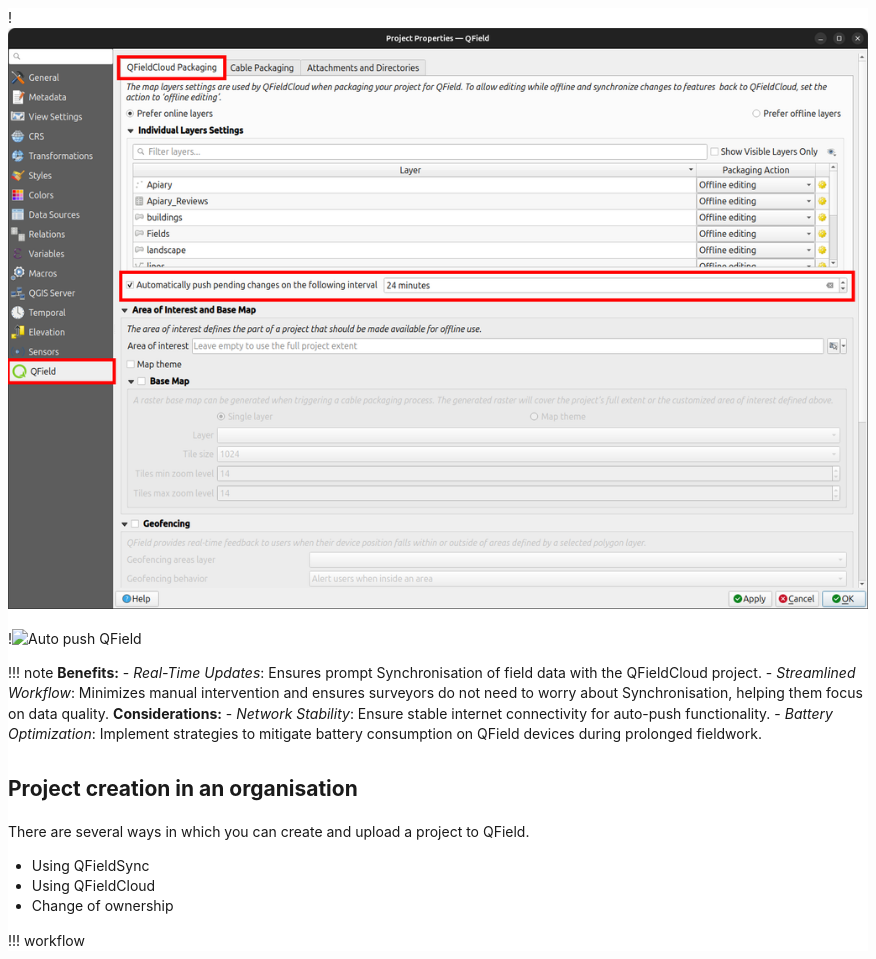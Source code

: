 !![Auto push QFieldSync](../../assets/images/auto-push-pending-changes-qfieldsync.png)

!![Auto push QField](../../assets/images/auto-push-pending-changes-qfield.png,400px)

!!! note
    **Benefits:**
    - *Real-Time Updates*: Ensures prompt Synchronisation of field data with the QFieldCloud project.
    - *Streamlined Workflow*: Minimizes manual intervention and ensures surveyors do not need to worry about Synchronisation, helping them focus on data quality.
    **Considerations:**
    - *Network Stability*: Ensure stable internet connectivity for auto-push functionality.
    - *Battery Optimization*: Implement strategies to mitigate battery consumption on QField devices during prolonged fieldwork.

## Project creation in an organisation

There are several ways in which you can create and upload a project to QField.

- Using QFieldSync
- Using QFieldCloud
- Change of ownership

!!! workflow
